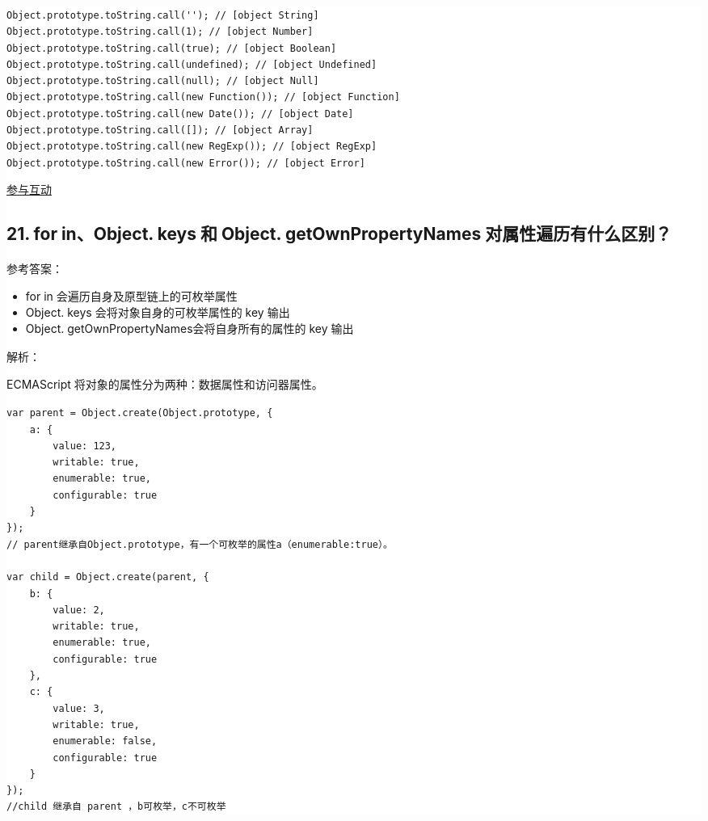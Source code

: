 ```
Object.prototype.toString.call(''); // [object String]
Object.prototype.toString.call(1); // [object Number]
Object.prototype.toString.call(true); // [object Boolean]
Object.prototype.toString.call(undefined); // [object Undefined]
Object.prototype.toString.call(null); // [object Null]
Object.prototype.toString.call(new Function()); // [object Function]
Object.prototype.toString.call(new Date()); // [object Date]
Object.prototype.toString.call([]); // [object Array]
Object.prototype.toString.call(new RegExp()); // [object RegExp]
Object.prototype.toString.call(new Error()); // [object Error]
```

[参与互动](https://gitee.com/link?target=https%3A%2F%2Fgithub.com%2Fyisainan%2Fweb-interview%2Fissues%2F189)



## 21. for in、Object. keys 和 Object. getOwnPropertyNames 对属性遍历有什么区别？



参考答案：

- for in 会遍历自身及原型链上的可枚举属性
- Object. keys 会将对象自身的可枚举属性的 key 输出
- Object. getOwnPropertyNames会将自身所有的属性的 key 输出

解析：

ECMAScript 将对象的属性分为两种：数据属性和访问器属性。

```
var parent = Object.create(Object.prototype, {
    a: {
        value: 123,
        writable: true,
        enumerable: true,
        configurable: true
    }
});
// parent继承自Object.prototype，有一个可枚举的属性a（enumerable:true）。

var child = Object.create(parent, {
    b: {
        value: 2,
        writable: true,
        enumerable: true,
        configurable: true
    },
    c: {
        value: 3,
        writable: true,
        enumerable: false,
        configurable: true
    }
});
//child 继承自 parent ，b可枚举，c不可枚举
```

